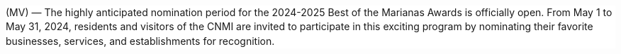 (MV) — The highly anticipated nomination period for the 2024-2025 Best of the Marianas Awards is officially open. From May 1 to May 31, 2024, residents and visitors of the CNMI are invited to participate in this exciting program by nominating their favorite businesses, services, and establishments for recognition. 

